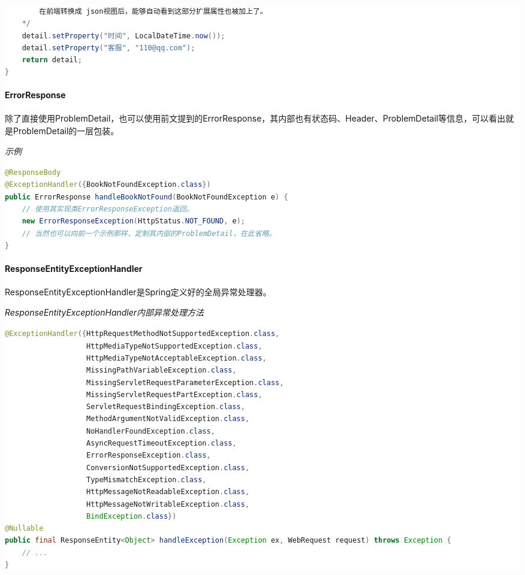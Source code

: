 ```java
    	在前端转换成 json视图后，能够自动看到这部分扩展属性也被加上了。
    */
    detail.setProperty("时间", LocalDateTime.now());
    detail.setProperty("客服", "110@qq.com");
    return detail;
}
```

#### ErrorResponse

除了直接使用ProblemDetail，也可以使用前文提到的ErrorResponse，其内部也有状态码、Header、ProblemDetail等信息，可以看出就是ProblemDetail的一层包装。

*示例*

```java
@ResponseBody
@ExceptionHandler({BookNotFoundException.class})
public ErrorResponse handleBookNotFound(BookNotFoundException e) {
    // 使用其实现类ErrorResponseException返回。
    new ErrorResponseException(HttpStatus.NOT_FOUND, e);
    // 当然也可以向前一个示例那样，定制其内部的ProblemDetail，在此省略。
}
```

#### ResponseEntityExceptionHandler

ResponseEntityExceptionHandler是Spring定义好的全局异常处理器。

*ResponseEntityExceptionHandler内部异常处理方法*

```java
@ExceptionHandler({HttpRequestMethodNotSupportedException.class,
                   HttpMediaTypeNotSupportedException.class,
                   HttpMediaTypeNotAcceptableException.class,
                   MissingPathVariableException.class,
                   MissingServletRequestParameterException.class,
                   MissingServletRequestPartException.class,
                   ServletRequestBindingException.class,
                   MethodArgumentNotValidException.class,
                   NoHandlerFoundException.class,
                   AsyncRequestTimeoutException.class,
                   ErrorResponseException.class,
                   ConversionNotSupportedException.class,
                   TypeMismatchException.class,
                   HttpMessageNotReadableException.class,
                   HttpMessageNotWritableException.class,
                   BindException.class})
@Nullable
public final ResponseEntity<Object> handleException(Exception ex, WebRequest request) throws Exception {
    // ... 
}
```
